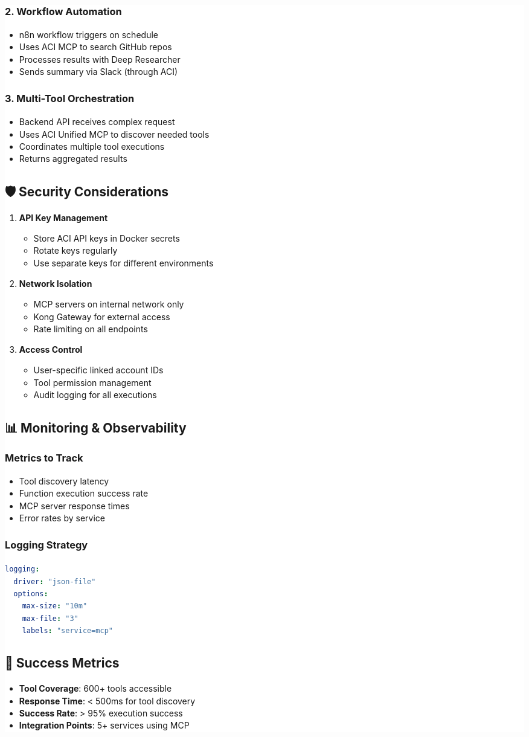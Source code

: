 ### 2. Workflow Automation
- n8n workflow triggers on schedule
- Uses ACI MCP to search GitHub repos
- Processes results with Deep Researcher
- Sends summary via Slack (through ACI)

### 3. Multi-Tool Orchestration
- Backend API receives complex request
- Uses ACI Unified MCP to discover needed tools
- Coordinates multiple tool executions
- Returns aggregated results

## 🛡️ Security Considerations

1. **API Key Management**
   - Store ACI API keys in Docker secrets
   - Rotate keys regularly
   - Use separate keys for different environments

2. **Network Isolation**
   - MCP servers on internal network only
   - Kong Gateway for external access
   - Rate limiting on all endpoints

3. **Access Control**
   - User-specific linked account IDs
   - Tool permission management
   - Audit logging for all executions

## 📊 Monitoring & Observability

### Metrics to Track
- Tool discovery latency
- Function execution success rate
- MCP server response times
- Error rates by service

### Logging Strategy
```yaml
logging:
  driver: "json-file"
  options:
    max-size: "10m"
    max-file: "3"
    labels: "service=mcp"
```

## 🎯 Success Metrics

- **Tool Coverage**: 600+ tools accessible
- **Response Time**: < 500ms for tool discovery
- **Success Rate**: > 95% execution success
- **Integration Points**: 5+ services using MCP

